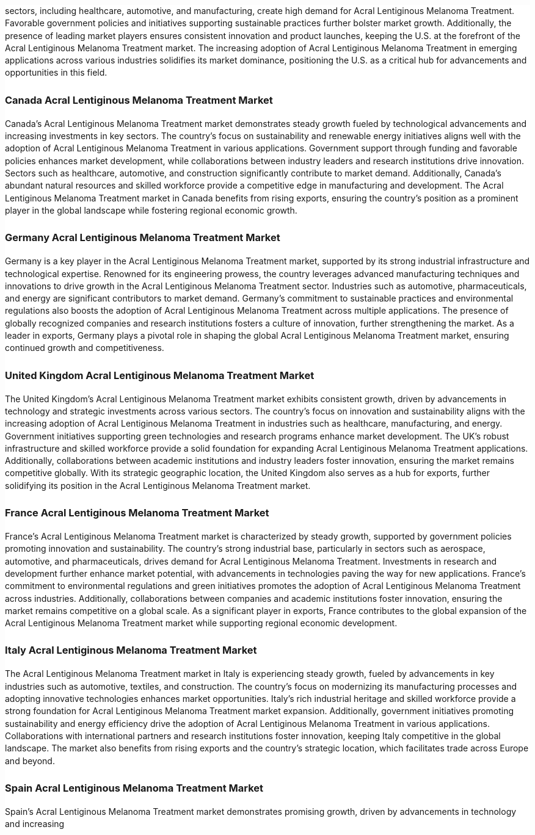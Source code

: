sectors, including healthcare, automotive, and manufacturing, create high demand for Acral Lentiginous Melanoma Treatment. Favorable government policies and initiatives supporting sustainable practices further bolster market growth. Additionally, the presence of leading market players ensures consistent innovation and product launches, keeping the U.S. at the forefront of the Acral Lentiginous Melanoma Treatment market. The increasing adoption of Acral Lentiginous Melanoma Treatment in emerging applications across various industries solidifies its market dominance, positioning the U.S. as a critical hub for advancements and opportunities in this field.</p><h3>Canada Acral Lentiginous Melanoma Treatment Market</h3><p>Canada&rsquo;s Acral Lentiginous Melanoma Treatment market demonstrates steady growth fueled by technological advancements and increasing investments in key sectors. The country&rsquo;s focus on sustainability and renewable energy initiatives aligns well with the adoption of Acral Lentiginous Melanoma Treatment in various applications. Government support through funding and favorable policies enhances market development, while collaborations between industry leaders and research institutions drive innovation. Sectors such as healthcare, automotive, and construction significantly contribute to market demand. Additionally, Canada&rsquo;s abundant natural resources and skilled workforce provide a competitive edge in manufacturing and development. The Acral Lentiginous Melanoma Treatment market in Canada benefits from rising exports, ensuring the country&rsquo;s position as a prominent player in the global landscape while fostering regional economic growth.</p><h3>Germany Acral Lentiginous Melanoma Treatment Market</h3><p>Germany is a key player in the Acral Lentiginous Melanoma Treatment market, supported by its strong industrial infrastructure and technological expertise. Renowned for its engineering prowess, the country leverages advanced manufacturing techniques and innovations to drive growth in the Acral Lentiginous Melanoma Treatment sector. Industries such as automotive, pharmaceuticals, and energy are significant contributors to market demand. Germany&rsquo;s commitment to sustainable practices and environmental regulations also boosts the adoption of Acral Lentiginous Melanoma Treatment across multiple applications. The presence of globally recognized companies and research institutions fosters a culture of innovation, further strengthening the market. As a leader in exports, Germany plays a pivotal role in shaping the global Acral Lentiginous Melanoma Treatment market, ensuring continued growth and competitiveness.</p><h3>United Kingdom Acral Lentiginous Melanoma Treatment Market</h3><p>The United Kingdom&rsquo;s Acral Lentiginous Melanoma Treatment market exhibits consistent growth, driven by advancements in technology and strategic investments across various sectors. The country&rsquo;s focus on innovation and sustainability aligns with the increasing adoption of Acral Lentiginous Melanoma Treatment in industries such as healthcare, manufacturing, and energy. Government initiatives supporting green technologies and research programs enhance market development. The UK&rsquo;s robust infrastructure and skilled workforce provide a solid foundation for expanding Acral Lentiginous Melanoma Treatment applications. Additionally, collaborations between academic institutions and industry leaders foster innovation, ensuring the market remains competitive globally. With its strategic geographic location, the United Kingdom also serves as a hub for exports, further solidifying its position in the Acral Lentiginous Melanoma Treatment market.</p><h3>France Acral Lentiginous Melanoma Treatment Market</h3><p>France&rsquo;s Acral Lentiginous Melanoma Treatment market is characterized by steady growth, supported by government policies promoting innovation and sustainability. The country&rsquo;s strong industrial base, particularly in sectors such as aerospace, automotive, and pharmaceuticals, drives demand for Acral Lentiginous Melanoma Treatment. Investments in research and development further enhance market potential, with advancements in technologies paving the way for new applications. France&rsquo;s commitment to environmental regulations and green initiatives promotes the adoption of Acral Lentiginous Melanoma Treatment across industries. Additionally, collaborations between companies and academic institutions foster innovation, ensuring the market remains competitive on a global scale. As a significant player in exports, France contributes to the global expansion of the Acral Lentiginous Melanoma Treatment market while supporting regional economic development.</p><h3>Italy Acral Lentiginous Melanoma Treatment Market</h3><p>The Acral Lentiginous Melanoma Treatment market in Italy is experiencing steady growth, fueled by advancements in key industries such as automotive, textiles, and construction. The country&rsquo;s focus on modernizing its manufacturing processes and adopting innovative technologies enhances market opportunities. Italy&rsquo;s rich industrial heritage and skilled workforce provide a strong foundation for Acral Lentiginous Melanoma Treatment market expansion. Additionally, government initiatives promoting sustainability and energy efficiency drive the adoption of Acral Lentiginous Melanoma Treatment in various applications. Collaborations with international partners and research institutions foster innovation, keeping Italy competitive in the global landscape. The market also benefits from rising exports and the country&rsquo;s strategic location, which facilitates trade across Europe and beyond.</p><h3>Spain Acral Lentiginous Melanoma Treatment Market</h3><p>Spain&rsquo;s Acral Lentiginous Melanoma Treatment market demonstrates promising growth, driven by advancements in technology and increasing